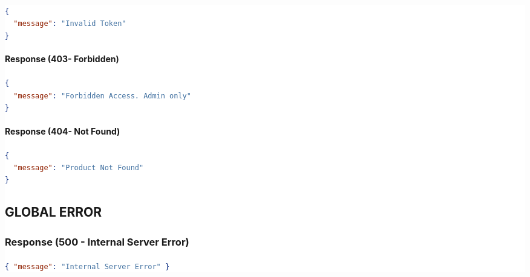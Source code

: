 ```json
{
  "message": "Invalid Token"
}
```

#### Response (403- Forbidden)

```json
{
  "message": "Forbidden Access. Admin only"
}
```

#### Response (404- Not Found)

```json
{
  "message": "Product Not Found"
}
```


## GLOBAL ERROR

### Response (500 - Internal Server Error)

```json
{ "message": "Internal Server Error" }
```
